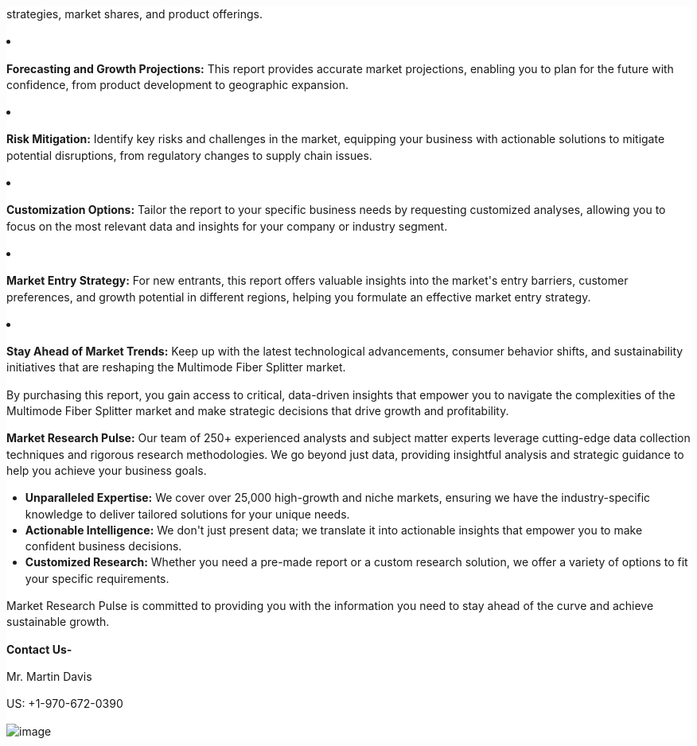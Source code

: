 strategies, market shares, and product offerings.</p></li><li><p><strong>Forecasting and Growth Projections:</strong> This report provides accurate market projections, enabling you to plan for the future with confidence, from product development to geographic expansion.</p></li><li><p><strong>Risk Mitigation:</strong> Identify key risks and challenges in the market, equipping your business with actionable solutions to mitigate potential disruptions, from regulatory changes to supply chain issues.</p></li><li><p><strong>Customization Options:</strong> Tailor the report to your specific business needs by requesting customized analyses, allowing you to focus on the most relevant data and insights for your company or industry segment.</p></li><li><p><strong>Market Entry Strategy:</strong> For new entrants, this report offers valuable insights into the market's entry barriers, customer preferences, and growth potential in different regions, helping you formulate an effective market entry strategy.</p></li><li><p><strong>Stay Ahead of Market Trends:</strong> Keep up with the latest technological advancements, consumer behavior shifts, and sustainability initiatives that are reshaping the Multimode Fiber Splitter market.</p></li></ol><p>By purchasing this report, you gain access to critical, data-driven insights that empower you to navigate the complexities of the Multimode Fiber Splitter market and make strategic decisions that drive growth and profitability.</p><p><strong>Market Research Pulse:</strong>&nbsp;Our team of 250+ experienced analysts and subject matter experts leverage cutting-edge data collection techniques and rigorous research methodologies. We go beyond just data, providing insightful analysis and strategic guidance to help you achieve your business goals.</p><ul><li><strong>Unparalleled Expertise:</strong>&nbsp;We cover over 25,000 high-growth and niche markets, ensuring we have the industry-specific knowledge to deliver tailored solutions for your unique needs.</li><li><strong>Actionable Intelligence:</strong>&nbsp;We don't just present data; we translate it into actionable insights that empower you to make confident business decisions.</li><li><strong>Customized Research:</strong>&nbsp;Whether you need a pre-made report or a custom research solution, we offer a variety of options to fit your specific requirements.</li></ul><p>Market Research Pulse is committed to providing you with the information you need to stay ahead of the curve and achieve sustainable growth.</p><p><strong>Contact Us-</strong></p><p>Mr. Martin Davis</p><p>US: +1-970-672-0390</p>
![image](https://github.com/user-attachments/assets/b5f51f23-a96b-4f14-b92b-862810a376c3)
